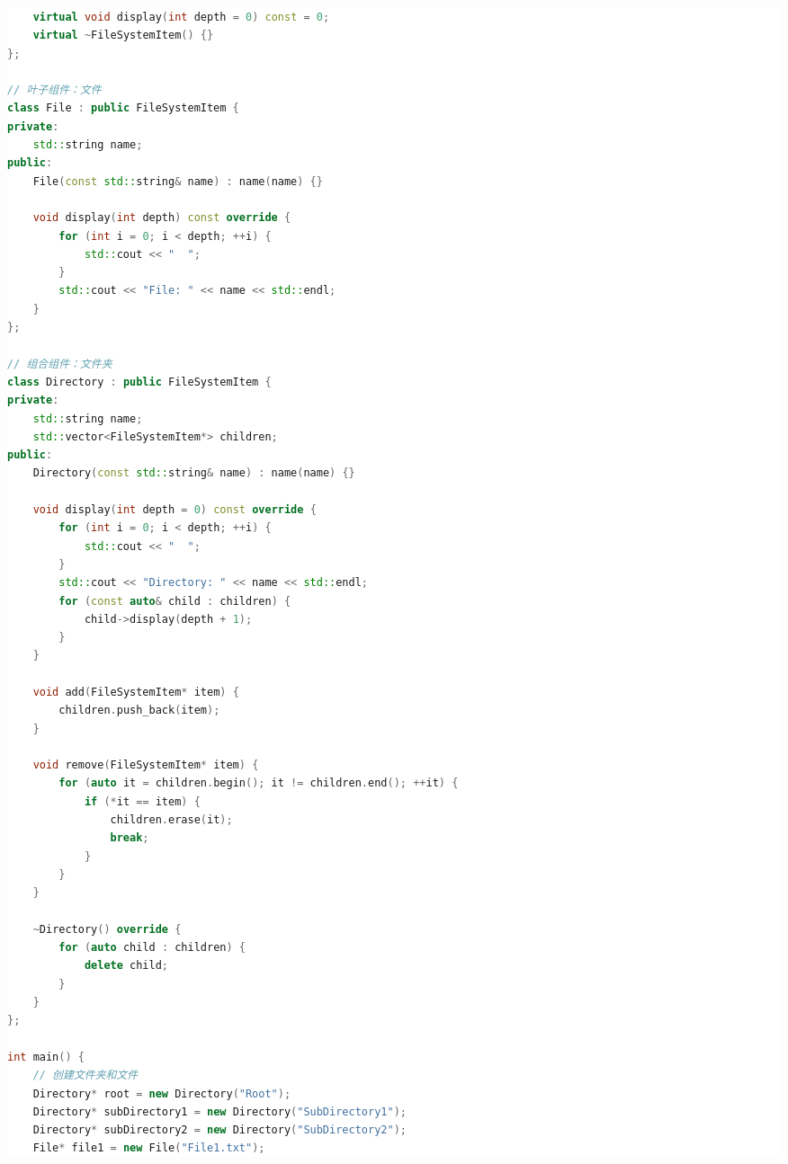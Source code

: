 ```cpp
    virtual void display(int depth = 0) const = 0;
    virtual ~FileSystemItem() {}
};

// 叶子组件：文件
class File : public FileSystemItem {
private:
    std::string name;
public:
    File(const std::string& name) : name(name) {}

    void display(int depth) const override {
        for (int i = 0; i < depth; ++i) {
            std::cout << "  ";
        }
        std::cout << "File: " << name << std::endl;
    }
};

// 组合组件：文件夹
class Directory : public FileSystemItem {
private:
    std::string name;
    std::vector<FileSystemItem*> children;
public:
    Directory(const std::string& name) : name(name) {}

    void display(int depth = 0) const override {
        for (int i = 0; i < depth; ++i) {
            std::cout << "  ";
        }
        std::cout << "Directory: " << name << std::endl;
        for (const auto& child : children) {
            child->display(depth + 1);
        }
    }

    void add(FileSystemItem* item) {
        children.push_back(item);
    }

    void remove(FileSystemItem* item) {
        for (auto it = children.begin(); it != children.end(); ++it) {
            if (*it == item) {
                children.erase(it);
                break;
            }
        }
    }

    ~Directory() override {
        for (auto child : children) {
            delete child;
        }
    }
};

int main() {
    // 创建文件夹和文件
    Directory* root = new Directory("Root");
    Directory* subDirectory1 = new Directory("SubDirectory1");
    Directory* subDirectory2 = new Directory("SubDirectory2");
    File* file1 = new File("File1.txt");
```